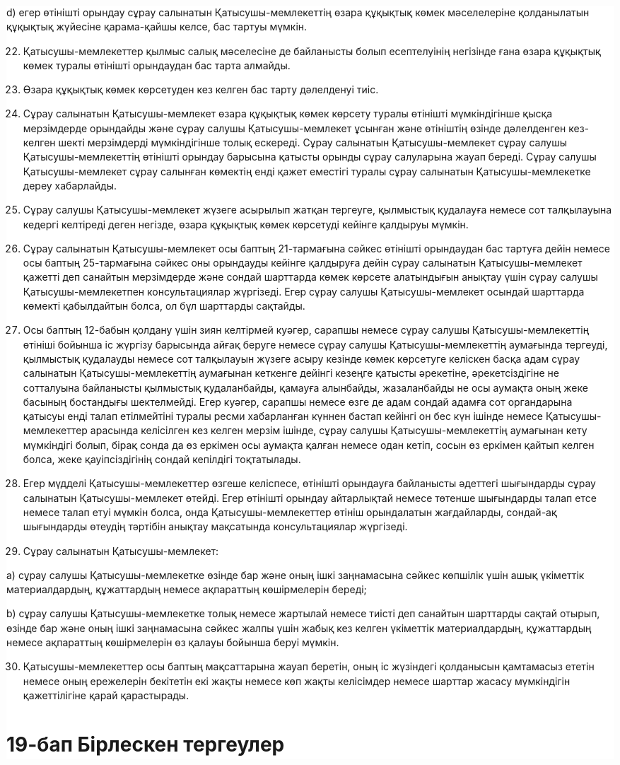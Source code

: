 d) егер өтінішті орындау сұрау салынатын Қатысушы-мемлекеттің өзара құқықтық көмек мәселелеріне қолданылатын құқықтық жүйесіне қарама-қайшы келсе, бас тартуы мүмкін.

22. Қатысушы-мемлекеттер қылмыс салық мәселесіне де байланысты болып есептелуінің негізінде ғана өзара құқықтық көмек туралы өтінішті орындаудан бас тарта алмайды.

23. Өзара құқықтық көмек көрсетуден кез келген бас тарту дәлелденуі тиіс.

24. Сұрау салынатын Қатысушы-мемлекет өзара құқықтық көмек көрсету туралы өтінішті мүмкіндігінше қысқа мерзімдерде орындайды және сұрау салушы Қатысушы-мемлекет ұсынған және өтініштің өзінде дәлелденген кез-келген шекті мерзімдерді мүмкіндігінше толық ескереді. Сұрау салынатын Қатысушы-мемлекет сұрау салушы Қатысушы-мемлекеттің өтінішті орындау барысына қатысты орынды сұрау салуларына жауап береді. Сұрау салушы Қатысушы-мемлекет сұрау салынған көмектің енді қажет еместігі туралы сұрау салынатын Қатысушы-мемлекетке дереу хабарлайды.

25. Сұрау салушы Қатысушы-мемлекет жүзеге асырылып жатқан тергеуге, қылмыстық қудалауға немесе сот талқылауына кедергі келтіреді деген негізде, өзара құқықтық көмек көрсетуді кейінге қалдыруы мүмкін.

26. Сұрау салынатын Қатысушы-мемлекет осы баптың 21-тармағына сәйкес өтінішті орындаудан бас тартуға дейін немесе осы баптың 25-тармағына сәйкес оны орындауды кейінге қалдыруға дейін сұрау салынатын Қатысушы-мемлекет қажетті деп санайтын мерзімдерде және сондай шарттарда көмек көрсете алатындығын анықтау үшін сұрау салушы Қатысушы-мемлекетпен консультациялар жүргізеді. Егер сұрау салушы Қатысушы-мемлекет осындай шарттарда көмекті қабылдайтын болса, ол бұл шарттарды сақтайды.

27. Осы баптың 12-бабын қолдану үшін зиян келтірмей куәгер, сарапшы немесе сұрау салушы Қатысушы-мемлекеттің өтініші бойынша іс жүргізу барысында айғақ беруге немесе сұрау салушы Қатысушы-мемлекеттің аумағында тергеуді, қылмыстық қудалауды немесе сот талқылауын жүзеге асыру кезінде көмек көрсетуге келіскен басқа адам сұрау салынатын Қатысушы-мемлекеттің аумағынан кеткенге дейінгі кезеңге қатысты әрекетіне, әрекетсіздігіне не сотталуына байланысты қылмыстық қудаланбайды, қамауға алынбайды, жазаланбайды не осы аумақта оның жеке басының бостандығы шектелмейді. Егер куәгер, сарапшы немесе өзге де адам сондай адамға сот органдарына қатысуы енді талап етілмейтіні туралы ресми хабарланған күннен бастап кейінгі он бес күн ішінде немесе Қатысушы-мемлекеттер арасында келісілген кез келген мерзім ішінде, сұрау салушы Қатысушы-мемлекеттің аумағынан кету мүмкіндігі болып, бірақ сонда да өз еркімен осы аумақта қалған немесе одан кетіп, сосын өз еркімен қайтып келген болса, жеке қауіпсіздігінің сондай кепілдігі тоқтатылады.

28. Егер мүдделі Қатысушы-мемлекеттер өзгеше келіспесе, өтінішті орындауға байланысты әдеттегі шығындарды сұрау салынатын Қатысушы-мемлекет өтейді. Егер өтінішті орындау айтарлықтай немесе төтенше шығындарды талап етсе немесе талап етуі мүмкін болса, онда Қатысушы-мемлекеттер өтініш орындалатын жағдайларды, сондай-ақ шығындарды өтеудің тәртібін анықтау мақсатында консультациялар жүргізеді.

29. Сұрау салынатын Қатысушы-мемлекет:

а) сұрау салушы Қатысушы-мемлекетке өзінде бар және оның ішкі заңнамасына сәйкес көпшілік үшін ашық үкіметтік материалдардың, құжаттардың немесе ақпараттың көшірмелерін береді;

b) сұрау салушы Қатысушы-мемлекетке толық немесе жартылай немесе тиісті деп санайтын шарттарды сақтай отырып, өзінде бар және оның ішкі заңнамасына сәйкес жалпы үшін жабық кез келген үкіметтік материалдардың, құжаттардың немесе ақпараттың көшірмелерін өз қалауы бойынша беруі мүмкін.

30. Қатысушы-мемлекеттер осы баптың мақсаттарына жауап беретін, оның іс жүзіндегі қолданысын қамтамасыз ететін немесе оның ережелерін бекітетін екі жақты немесе көп жақты келісімдер немесе шарттар жасасу мүмкіндігін қажеттілігіне қарай қарастырады.

# 19-бап Бірлескен тергеулер
